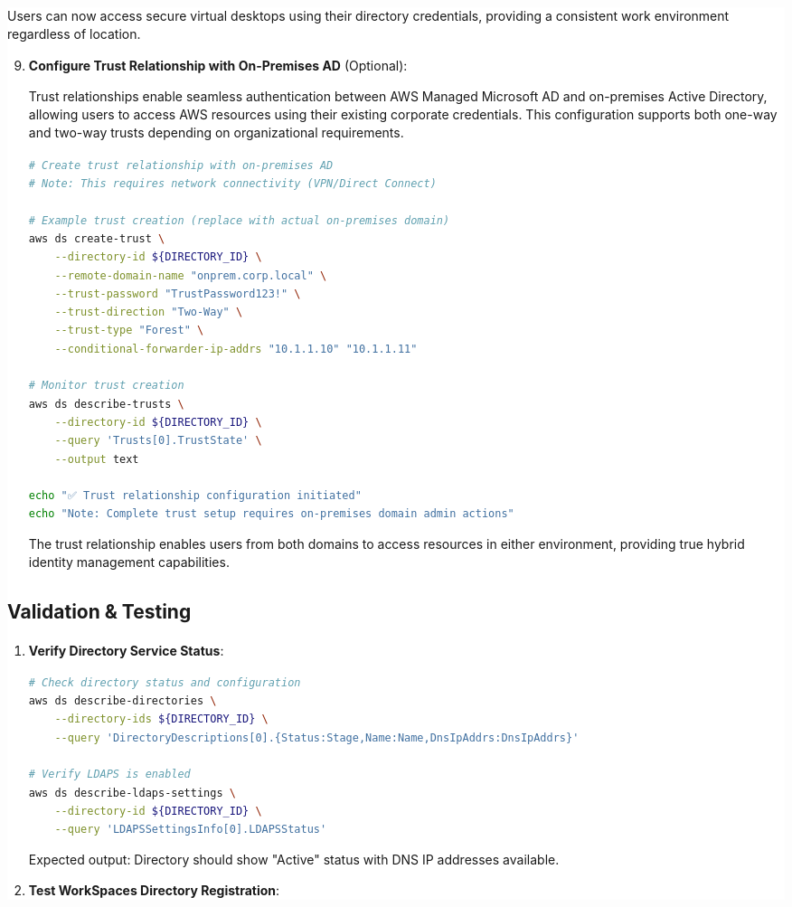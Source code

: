    Users can now access secure virtual desktops using their directory credentials, providing a consistent work environment regardless of location.

9. **Configure Trust Relationship with On-Premises AD** (Optional):

   Trust relationships enable seamless authentication between AWS Managed Microsoft AD and on-premises Active Directory, allowing users to access AWS resources using their existing corporate credentials. This configuration supports both one-way and two-way trusts depending on organizational requirements.

   ```bash
   # Create trust relationship with on-premises AD
   # Note: This requires network connectivity (VPN/Direct Connect)
   
   # Example trust creation (replace with actual on-premises domain)
   aws ds create-trust \
       --directory-id ${DIRECTORY_ID} \
       --remote-domain-name "onprem.corp.local" \
       --trust-password "TrustPassword123!" \
       --trust-direction "Two-Way" \
       --trust-type "Forest" \
       --conditional-forwarder-ip-addrs "10.1.1.10" "10.1.1.11"
   
   # Monitor trust creation
   aws ds describe-trusts \
       --directory-id ${DIRECTORY_ID} \
       --query 'Trusts[0].TrustState' \
       --output text
   
   echo "✅ Trust relationship configuration initiated"
   echo "Note: Complete trust setup requires on-premises domain admin actions"
   ```

   The trust relationship enables users from both domains to access resources in either environment, providing true hybrid identity management capabilities.

## Validation & Testing

1. **Verify Directory Service Status**:

   ```bash
   # Check directory status and configuration
   aws ds describe-directories \
       --directory-ids ${DIRECTORY_ID} \
       --query 'DirectoryDescriptions[0].{Status:Stage,Name:Name,DnsIpAddrs:DnsIpAddrs}'
   
   # Verify LDAPS is enabled
   aws ds describe-ldaps-settings \
       --directory-id ${DIRECTORY_ID} \
       --query 'LDAPSSettingsInfo[0].LDAPSStatus'
   ```

   Expected output: Directory should show "Active" status with DNS IP addresses available.

2. **Test WorkSpaces Directory Registration**:
